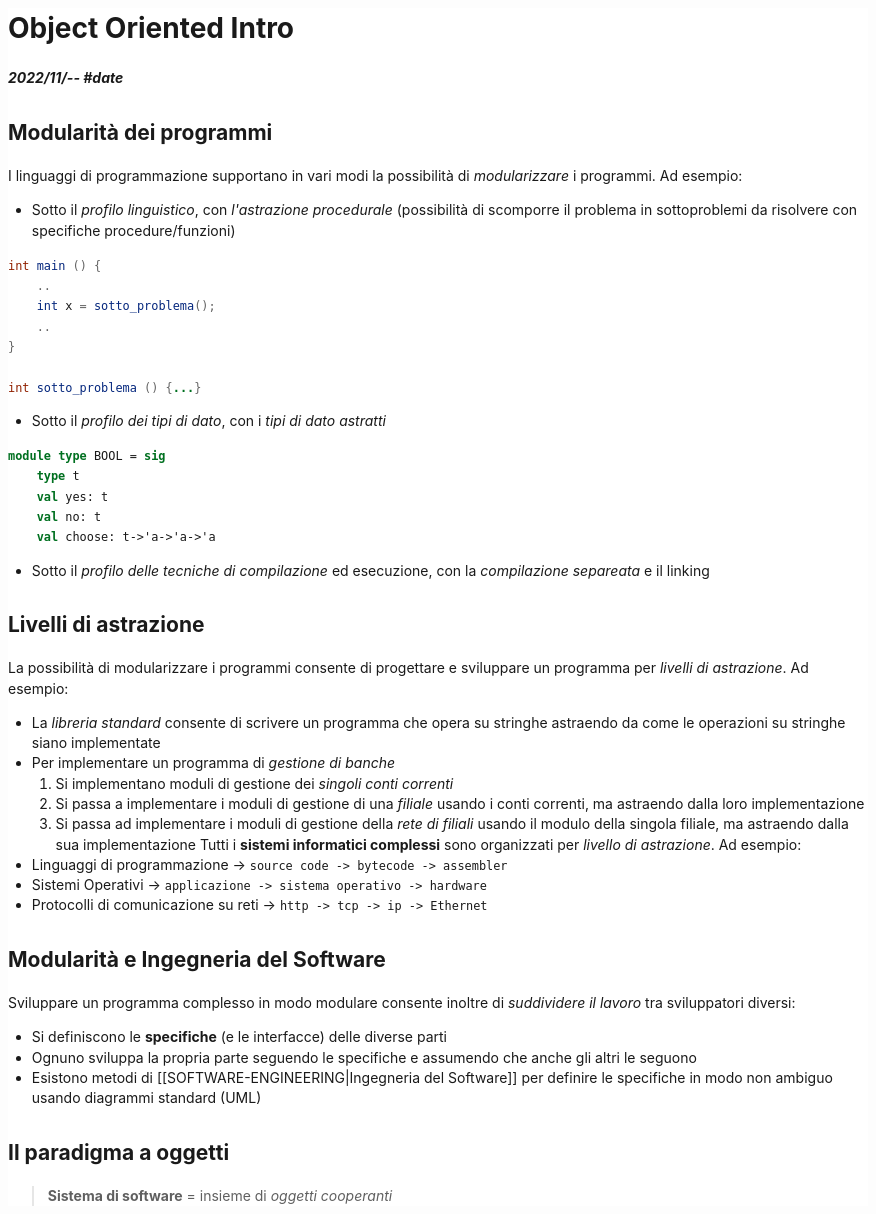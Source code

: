 # Object Oriented Intro
```toc
```
##### 2022/11/-- #date 
## Modularità dei programmi
I linguaggi di programmazione supportano in vari modi la possibilità di *modularizzare* i programmi. Ad esempio:
- Sotto il *profilo linguistico*, con *l'astrazione procedurale* (possibilità di scomporre il problema in sottoproblemi da risolvere con specifiche procedure/funzioni)
``` java
int main () {
	..
	int x = sotto_problema();
	..
}

int sotto_problema () {...}
```
- Sotto il *profilo dei tipi di dato*, con i *tipi di dato astratti*
``` ocaml
module type BOOL = sig
	type t
	val yes: t
	val no: t
	val choose: t->'a->'a->'a
```
- Sotto il *profilo delle tecniche di compilazione* ed esecuzione, con la *compilazione separeata* e il linking
## Livelli di astrazione
La possibilità di modularizzare i programmi consente di progettare e sviluppare un programma per *livelli di astrazione*. Ad esempio:
- La *libreria standard* consente di scrivere un programma che opera su stringhe astraendo da come le operazioni su stringhe siano implementate
- Per implementare un programma di *gestione di banche*
	1. Si implementano moduli di gestione dei *singoli conti correnti*
	2. Si passa a implementare i moduli di gestione di una *filiale* usando i conti correnti, ma astraendo dalla loro implementazione
	3. Si passa ad implementare i moduli di gestione della *rete di filiali* usando il modulo della singola filiale, ma astraendo dalla sua implementazione
Tutti i **sistemi informatici complessi** sono organizzati per *livello di astrazione*. Ad esempio:
- Linguaggi di programmazione -> `source code -> bytecode -> assembler`
- Sistemi Operativi -> `applicazione -> sistema operativo -> hardware`
- Protocolli di comunicazione su reti -> `http -> tcp -> ip -> Ethernet`
## Modularità e Ingegneria del Software
Sviluppare un programma complesso in modo modulare consente inoltre di *suddividere il lavoro* tra sviluppatori diversi:
- Si definiscono le **specifiche** (e le interfacce) delle diverse parti
- Ognuno sviluppa la propria parte seguendo le specifiche e assumendo che anche gli altri le seguono
- Esistono metodi di [[SOFTWARE-ENGINEERING|Ingegneria del Software]] per definire le specifiche in modo non ambiguo usando diagrammi standard (UML)
## Il paradigma a oggetti
> **Sistema di software** = insieme di *oggetti cooperanti*
